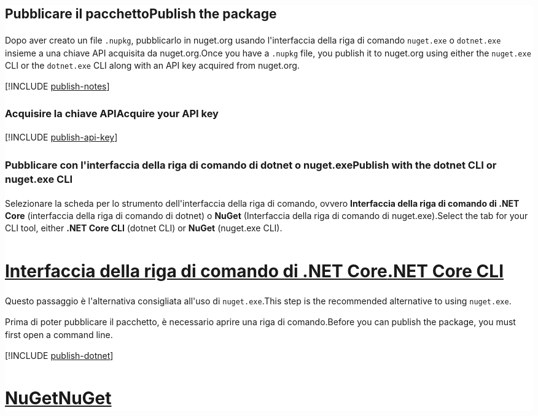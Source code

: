 ## <a name="publish-the-package"></a><span data-ttu-id="ce6a8-165">Pubblicare il pacchetto</span><span class="sxs-lookup"><span data-stu-id="ce6a8-165">Publish the package</span></span>

<span data-ttu-id="ce6a8-166">Dopo aver creato un file `.nupkg`, pubblicarlo in nuget.org usando l'interfaccia della riga di comando `nuget.exe` o `dotnet.exe` insieme a una chiave API acquisita da nuget.org.</span><span class="sxs-lookup"><span data-stu-id="ce6a8-166">Once you have a `.nupkg` file, you publish it to nuget.org using either the `nuget.exe` CLI or the `dotnet.exe` CLI along with an API key acquired from nuget.org.</span></span>

[!INCLUDE [publish-notes](includes/publish-notes.md)]

### <a name="acquire-your-api-key"></a><span data-ttu-id="ce6a8-167">Acquisire la chiave API</span><span class="sxs-lookup"><span data-stu-id="ce6a8-167">Acquire your API key</span></span>

[!INCLUDE [publish-api-key](includes/publish-api-key.md)]

### <a name="publish-with-the-dotnet-cli-or-nugetexe-cli"></a><span data-ttu-id="ce6a8-168">Pubblicare con l'interfaccia della riga di comando di dotnet o nuget.exe</span><span class="sxs-lookup"><span data-stu-id="ce6a8-168">Publish with the dotnet CLI or nuget.exe CLI</span></span>

<span data-ttu-id="ce6a8-169">Selezionare la scheda per lo strumento dell'interfaccia della riga di comando, ovvero **Interfaccia della riga di comando di .NET Core** (interfaccia della riga di comando di dotnet) o **NuGet** (Interfaccia della riga di comando di nuget.exe).</span><span class="sxs-lookup"><span data-stu-id="ce6a8-169">Select the tab for your CLI tool, either **.NET Core CLI** (dotnet CLI) or **NuGet** (nuget.exe CLI).</span></span>

# <a name="net-core-cli"></a>[<span data-ttu-id="ce6a8-170">Interfaccia della riga di comando di .NET Core</span><span class="sxs-lookup"><span data-stu-id="ce6a8-170">.NET Core CLI</span></span>](#tab/netcore-cli)

<span data-ttu-id="ce6a8-171">Questo passaggio è l'alternativa consigliata all'uso di `nuget.exe`.</span><span class="sxs-lookup"><span data-stu-id="ce6a8-171">This step is the recommended alternative to using `nuget.exe`.</span></span>

<span data-ttu-id="ce6a8-172">Prima di poter pubblicare il pacchetto, è necessario aprire una riga di comando.</span><span class="sxs-lookup"><span data-stu-id="ce6a8-172">Before you can publish the package, you must first open a command line.</span></span>

[!INCLUDE [publish-dotnet](includes/publish-dotnet.md)]

# <a name="nuget"></a>[<span data-ttu-id="ce6a8-173">NuGet</span><span class="sxs-lookup"><span data-stu-id="ce6a8-173">NuGet</span></span>](#tab/nuget)
